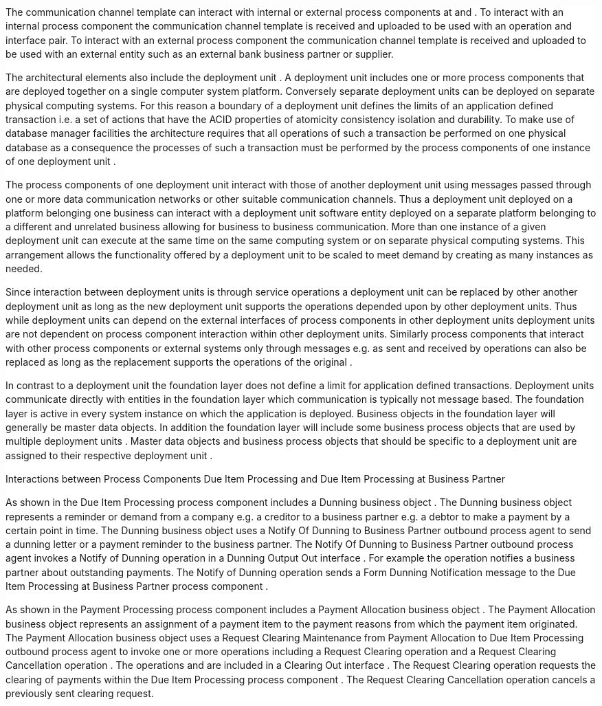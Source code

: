 The communication channel template can interact with internal or external process components at and . To interact with an internal process component the communication channel template is received and uploaded to be used with an operation and interface pair. To interact with an external process component the communication channel template is received and uploaded to be used with an external entity such as an external bank business partner or supplier.

The architectural elements also include the deployment unit . A deployment unit includes one or more process components that are deployed together on a single computer system platform. Conversely separate deployment units can be deployed on separate physical computing systems. For this reason a boundary of a deployment unit defines the limits of an application defined transaction i.e. a set of actions that have the ACID properties of atomicity consistency isolation and durability. To make use of database manager facilities the architecture requires that all operations of such a transaction be performed on one physical database as a consequence the processes of such a transaction must be performed by the process components of one instance of one deployment unit .

The process components of one deployment unit interact with those of another deployment unit using messages passed through one or more data communication networks or other suitable communication channels. Thus a deployment unit deployed on a platform belonging one business can interact with a deployment unit software entity deployed on a separate platform belonging to a different and unrelated business allowing for business to business communication. More than one instance of a given deployment unit can execute at the same time on the same computing system or on separate physical computing systems. This arrangement allows the functionality offered by a deployment unit to be scaled to meet demand by creating as many instances as needed.

Since interaction between deployment units is through service operations a deployment unit can be replaced by other another deployment unit as long as the new deployment unit supports the operations depended upon by other deployment units. Thus while deployment units can depend on the external interfaces of process components in other deployment units deployment units are not dependent on process component interaction within other deployment units. Similarly process components that interact with other process components or external systems only through messages e.g. as sent and received by operations can also be replaced as long as the replacement supports the operations of the original .

In contrast to a deployment unit the foundation layer does not define a limit for application defined transactions. Deployment units communicate directly with entities in the foundation layer which communication is typically not message based. The foundation layer is active in every system instance on which the application is deployed. Business objects in the foundation layer will generally be master data objects. In addition the foundation layer will include some business process objects that are used by multiple deployment units . Master data objects and business process objects that should be specific to a deployment unit are assigned to their respective deployment unit .

Interactions between Process Components Due Item Processing and Due Item Processing at Business Partner 

As shown in the Due Item Processing process component includes a Dunning business object . The Dunning business object represents a reminder or demand from a company e.g. a creditor to a business partner e.g. a debtor to make a payment by a certain point in time. The Dunning business object uses a Notify Of Dunning to Business Partner outbound process agent to send a dunning letter or a payment reminder to the business partner. The Notify Of Dunning to Business Partner outbound process agent invokes a Notify of Dunning operation in a Dunning Output Out interface . For example the operation notifies a business partner about outstanding payments. The Notify of Dunning operation sends a Form Dunning Notification message to the Due Item Processing at Business Partner process component .

As shown in the Payment Processing process component includes a Payment Allocation business object . The Payment Allocation business object represents an assignment of a payment item to the payment reasons from which the payment item originated. The Payment Allocation business object uses a Request Clearing Maintenance from Payment Allocation to Due Item Processing outbound process agent to invoke one or more operations including a Request Clearing operation and a Request Clearing Cancellation operation . The operations and are included in a Clearing Out interface . The Request Clearing operation requests the clearing of payments within the Due Item Processing process component . The Request Clearing Cancellation operation cancels a previously sent clearing request.
